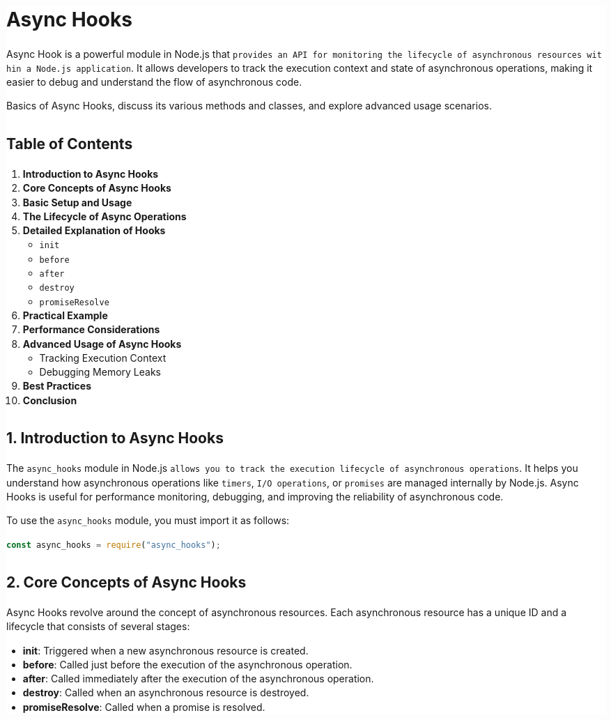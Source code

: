 # Async Hooks

Async Hook is a powerful module in Node.js that `provides an API for monitoring the lifecycle of asynchronous resources within a Node.js application`. It allows developers to track the execution context and state of asynchronous operations, making it easier to debug and understand the flow of asynchronous code.

Basics of Async Hooks, discuss its various methods and classes, and explore advanced usage scenarios.

## Table of Contents

1. **Introduction to Async Hooks**
2. **Core Concepts of Async Hooks**
3. **Basic Setup and Usage**
4. **The Lifecycle of Async Operations**
5. **Detailed Explanation of Hooks**
   - `init`
   - `before`
   - `after`
   - `destroy`
   - `promiseResolve`
6. **Practical Example**
7. **Performance Considerations**
8. **Advanced Usage of Async Hooks**
   - Tracking Execution Context
   - Debugging Memory Leaks
9. **Best Practices**
10. **Conclusion**

## 1. **Introduction to Async Hooks**

The `async_hooks` module in Node.js `allows you to track the execution lifecycle of asynchronous operations`. It helps you understand how asynchronous operations like `timers`, `I/O operations`, or `promises` are managed internally by Node.js. Async Hooks is useful for performance monitoring, debugging, and improving the reliability of asynchronous code.

To use the `async_hooks` module, you must import it as follows:

```js
const async_hooks = require("async_hooks");
```

## 2. **Core Concepts of Async Hooks**

Async Hooks revolve around the concept of asynchronous resources. Each asynchronous resource has a unique ID and a lifecycle that consists of several stages:

- **init**: Triggered when a new asynchronous resource is created.
- **before**: Called just before the execution of the asynchronous operation.
- **after**: Called immediately after the execution of the asynchronous operation.
- **destroy**: Called when an asynchronous resource is destroyed.
- **promiseResolve**: Called when a promise is resolved.
